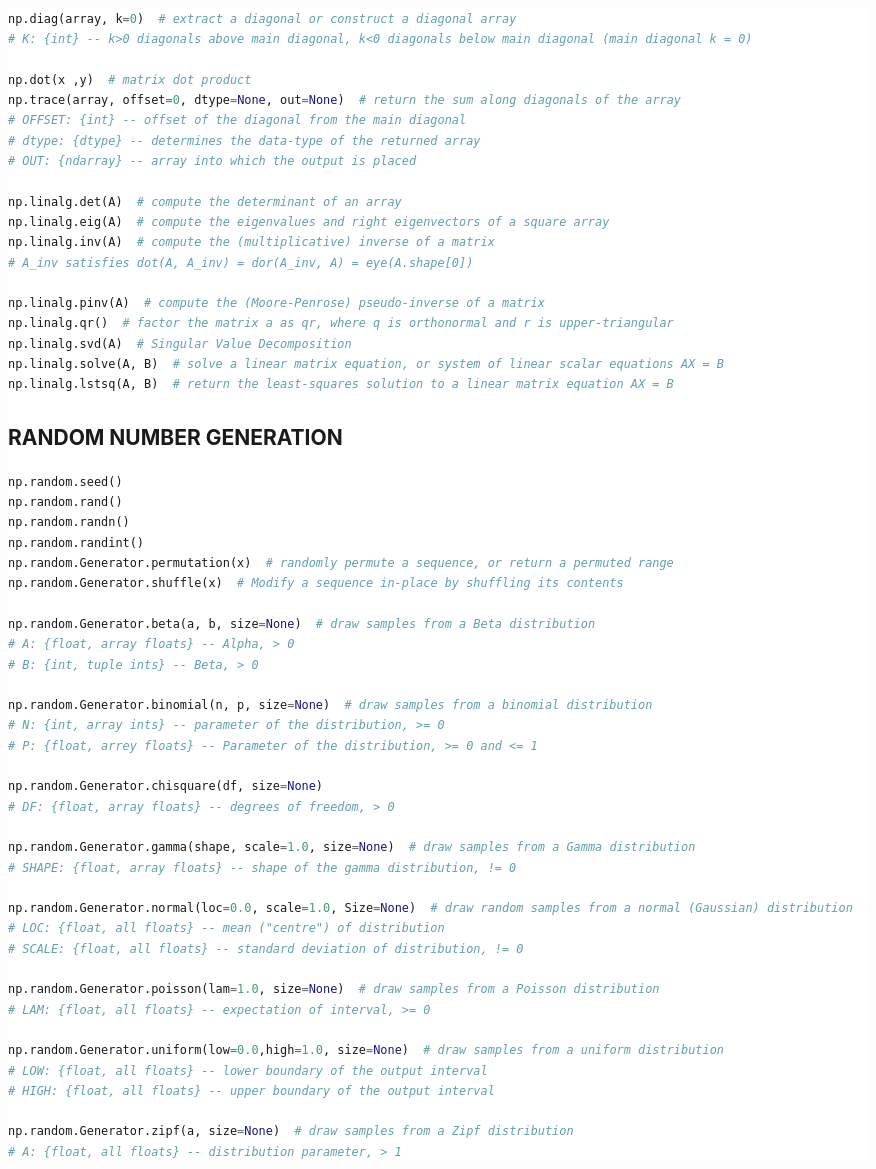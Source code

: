 ```py linenums="1"
np.diag(array, k=0)  # extract a diagonal or construct a diagonal array
# K: {int} -- k>0 diagonals above main diagonal, k<0 diagonals below main diagonal (main diagonal k = 0)

np.dot(x ,y)  # matrix dot product
np.trace(array, offset=0, dtype=None, out=None)  # return the sum along diagonals of the array
# OFFSET: {int} -- offset of the diagonal from the main diagonal
# dtype: {dtype} -- determines the data-type of the returned array
# OUT: {ndarray} -- array into which the output is placed

np.linalg.det(A)  # compute the determinant of an array
np.linalg.eig(A)  # compute the eigenvalues and right eigenvectors of a square array
np.linalg.inv(A)  # compute the (multiplicative) inverse of a matrix
# A_inv satisfies dot(A, A_inv) = dor(A_inv, A) = eye(A.shape[0])

np.linalg.pinv(A)  # compute the (Moore-Penrose) pseudo-inverse of a matrix
np.linalg.qr()  # factor the matrix a as qr, where q is orthonormal and r is upper-triangular
np.linalg.svd(A)  # Singular Value Decomposition
np.linalg.solve(A, B)  # solve a linear matrix equation, or system of linear scalar equations AX = B
np.linalg.lstsq(A, B)  # return the least-squares solution to a linear matrix equation AX = B
```

## RANDOM NUMBER GENERATION

```py linenums="1"
np.random.seed()
np.random.rand()
np.random.randn()
np.random.randint()
np.random.Generator.permutation(x)  # randomly permute a sequence, or return a permuted range
np.random.Generator.shuffle(x)  # Modify a sequence in-place by shuffling its contents

np.random.Generator.beta(a, b, size=None)  # draw samples from a Beta distribution
# A: {float, array floats} -- Alpha, > 0
# B: {int, tuple ints} -- Beta, > 0

np.random.Generator.binomial(n, p, size=None)  # draw samples from a binomial distribution
# N: {int, array ints} -- parameter of the distribution, >= 0
# P: {float, arrey floats} -- Parameter of the distribution, >= 0 and <= 1

np.random.Generator.chisquare(df, size=None)
# DF: {float, array floats} -- degrees of freedom, > 0

np.random.Generator.gamma(shape, scale=1.0, size=None)  # draw samples from a Gamma distribution
# SHAPE: {float, array floats} -- shape of the gamma distribution, != 0

np.random.Generator.normal(loc=0.0, scale=1.0, Size=None)  # draw random samples from a normal (Gaussian) distribution
# LOC: {float, all floats} -- mean ("centre") of distribution
# SCALE: {float, all floats} -- standard deviation of distribution, != 0

np.random.Generator.poisson(lam=1.0, size=None)  # draw samples from a Poisson distribution
# LAM: {float, all floats} -- expectation of interval, >= 0

np.random.Generator.uniform(low=0.0,high=1.0, size=None)  # draw samples from a uniform distribution
# LOW: {float, all floats} -- lower boundary of the output interval
# HIGH: {float, all floats} -- upper boundary of the output interval

np.random.Generator.zipf(a, size=None)  # draw samples from a Zipf distribution
# A: {float, all floats} -- distribution parameter, > 1
```
